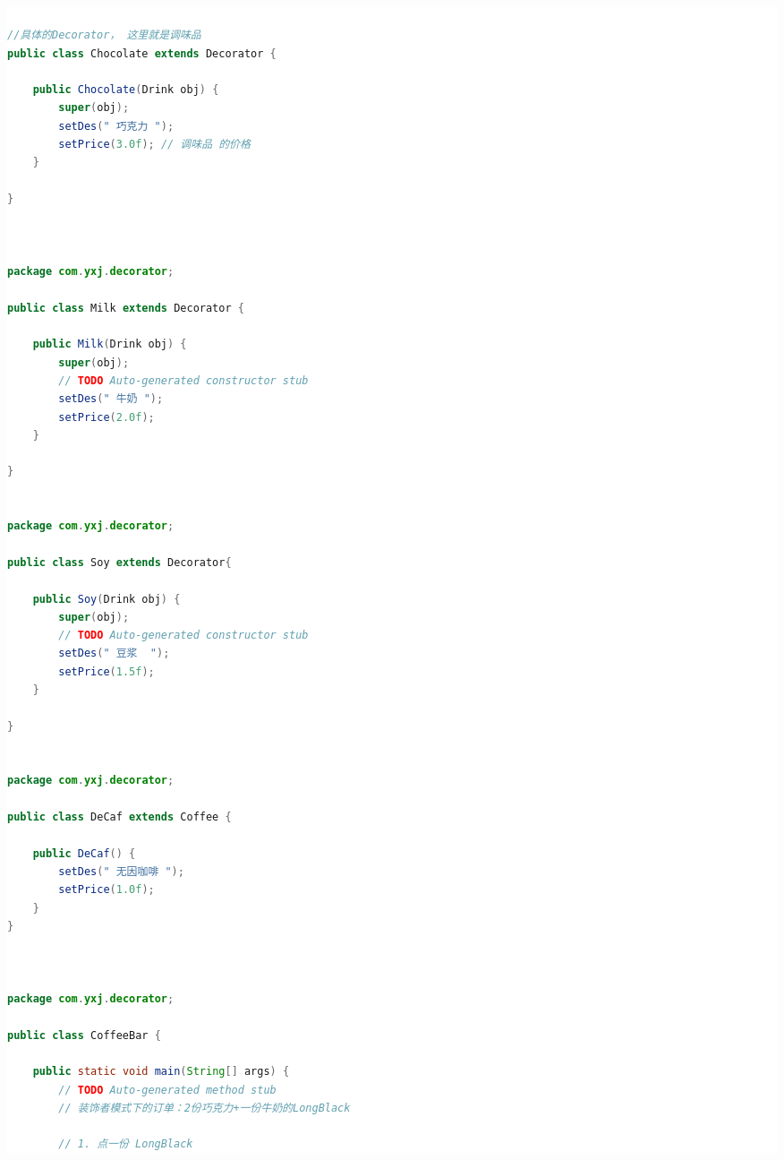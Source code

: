 ```java

//具体的Decorator， 这里就是调味品
public class Chocolate extends Decorator {

	public Chocolate(Drink obj) {
		super(obj);
		setDes(" 巧克力 ");
		setPrice(3.0f); // 调味品 的价格
	}

}



package com.yxj.decorator;

public class Milk extends Decorator {

	public Milk(Drink obj) {
		super(obj);
		// TODO Auto-generated constructor stub
		setDes(" 牛奶 ");
		setPrice(2.0f); 
	}

}


package com.yxj.decorator;

public class Soy extends Decorator{

	public Soy(Drink obj) {
		super(obj);
		// TODO Auto-generated constructor stub
		setDes(" 豆浆  ");
		setPrice(1.5f);
	}

}


package com.yxj.decorator;

public class DeCaf extends Coffee {

	public DeCaf() {
		setDes(" 无因咖啡 ");
		setPrice(1.0f);
	}
}



package com.yxj.decorator;

public class CoffeeBar {

	public static void main(String[] args) {
		// TODO Auto-generated method stub
		// 装饰者模式下的订单：2份巧克力+一份牛奶的LongBlack

		// 1. 点一份 LongBlack
```